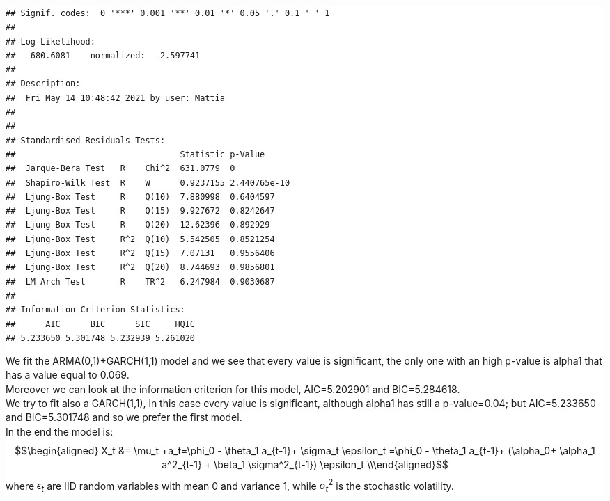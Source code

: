     ## Signif. codes:  0 '***' 0.001 '**' 0.01 '*' 0.05 '.' 0.1 ' ' 1
    ## 
    ## Log Likelihood:
    ##  -680.6081    normalized:  -2.597741 
    ## 
    ## Description:
    ##  Fri May 14 10:48:42 2021 by user: Mattia 
    ## 
    ## 
    ## Standardised Residuals Tests:
    ##                                 Statistic p-Value     
    ##  Jarque-Bera Test   R    Chi^2  631.0779  0           
    ##  Shapiro-Wilk Test  R    W      0.9237155 2.440765e-10
    ##  Ljung-Box Test     R    Q(10)  7.880998  0.6404597   
    ##  Ljung-Box Test     R    Q(15)  9.927672  0.8242647   
    ##  Ljung-Box Test     R    Q(20)  12.62396  0.892929    
    ##  Ljung-Box Test     R^2  Q(10)  5.542505  0.8521254   
    ##  Ljung-Box Test     R^2  Q(15)  7.07131   0.9556406   
    ##  Ljung-Box Test     R^2  Q(20)  8.744693  0.9856801   
    ##  LM Arch Test       R    TR^2   6.247984  0.9030687   
    ## 
    ## Information Criterion Statistics:
    ##      AIC      BIC      SIC     HQIC 
    ## 5.233650 5.301748 5.232939 5.261020

We fit the ARMA(0,1)+GARCH(1,1) model and we see that every value is
significant, the only one with an high p-value is alpha1 that has a
value equal to 0.069.\
Moreover we can look at the information criterion for this model,
AIC=5.202901 and BIC=5.284618.\
We try to fit also a GARCH(1,1), in this case every value is
significant, although alpha1 has still a p-value=0.04; but AIC=5.233650
and BIC=5.301748 and so we prefer the first model.\
In the end the model is: $$\begin{aligned}
X_t &= \mu_t +a_t=\phi_0 - \theta_1 a_{t-1}+ \sigma_t \epsilon_t =\phi_0 - \theta_1 a_{t-1}+ (\alpha_0+ \alpha_1 a^2_{t-1} + \beta_1 \sigma^2_{t-1}) \epsilon_t \\\end{aligned}$$
where $\epsilon_t$ are IID random variables with mean 0 and variance 1,
while $\sigma^2_t$ is the stochastic volatility.
